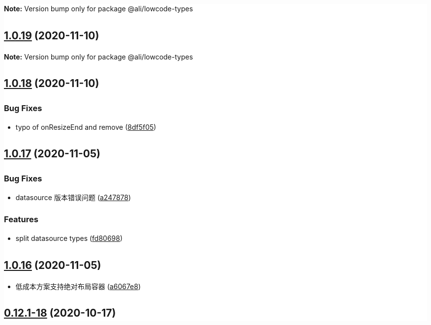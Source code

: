 **Note:** Version bump only for package @ali/lowcode-types

<a name="1.0.19"></a>

## [1.0.19](https://gitlab.alibaba-inc.com/ali-lowcode/ali-lowcode-engine/compare/@ali/lowcode-types@1.0.18...@ali/lowcode-types@1.0.19) (2020-11-10)

**Note:** Version bump only for package @ali/lowcode-types

<a name="1.0.18"></a>

## [1.0.18](https://gitlab.alibaba-inc.com/ali-lowcode/ali-lowcode-engine/compare/@ali/lowcode-types@1.0.17...@ali/lowcode-types@1.0.18) (2020-11-10)

### Bug Fixes

- typo of onResizeEnd and remove ([8df5f05](https://gitlab.alibaba-inc.com/ali-lowcode/ali-lowcode-engine/commit/8df5f05))

<a name="1.0.17"></a>

## [1.0.17](https://gitlab.alibaba-inc.com/ali-lowcode/ali-lowcode-engine/compare/@ali/lowcode-types@1.0.16...@ali/lowcode-types@1.0.17) (2020-11-05)

### Bug Fixes

- datasource 版本错误问题 ([a247878](https://gitlab.alibaba-inc.com/ali-lowcode/ali-lowcode-engine/commit/a247878))

### Features

- split datasource types ([fd80698](https://gitlab.alibaba-inc.com/ali-lowcode/ali-lowcode-engine/commit/fd80698))

<a name="1.0.16"></a>

## [1.0.16](https://gitlab.alibaba-inc.com/ali-lowcode/ali-lowcode-engine/compare/@ali/lowcode-types@1.0.15...@ali/lowcode-types@1.0.16) (2020-11-05)

- 低成本方案支持绝对布局容器 ([a6067e8](https://gitlab.alibaba-inc.com/ali-lowcode/ali-lowcode-engine/commit/a6067e8))

<a name="0.12.1-18"></a>

## [0.12.1-18](https://gitlab.alibaba-inc.com/ali-lowcode/ali-lowcode-engine/compare/v0.12.1-17...v0.12.1-18) (2020-10-17)
